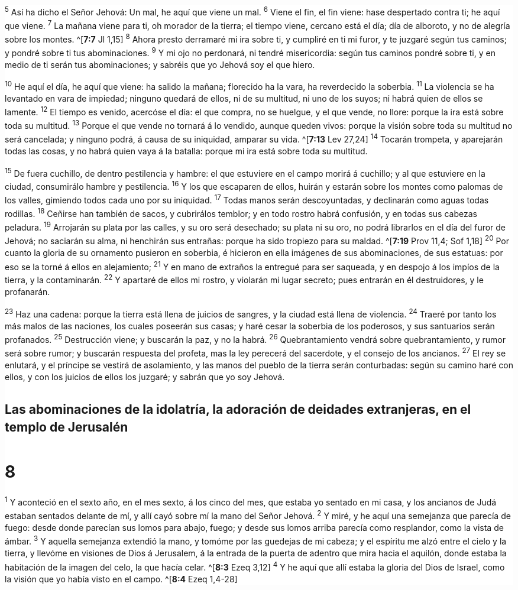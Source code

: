 <sup>5</sup> Así ha dicho el Señor Jehová: Un mal, he aquí que viene un mal. <sup>6</sup> Viene el fin, el fin viene: hase despertado contra ti; he aquí que viene. <sup>7</sup> La mañana viene para ti, oh morador de la tierra; el tiempo viene, cercano está el día; día de alboroto, y no de alegría sobre los montes. ^[**7:7** Jl 1,15] <sup>8</sup> Ahora presto derramaré mi ira sobre ti, y cumpliré en ti mi furor, y te juzgaré según tus caminos; y pondré sobre ti tus abominaciones. <sup>9</sup> Y mi ojo no perdonará, ni tendré misericordia: según tus caminos pondré sobre ti, y en medio de ti serán tus abominaciones; y sabréis que yo Jehová soy el que hiero. 


<sup>10</sup> He aquí el día, he aquí que viene: ha salido la mañana; florecido ha la vara, ha reverdecido la soberbia. <sup>11</sup> La violencia se ha levantado en vara de impiedad; ninguno quedará de ellos, ni de su multitud, ni uno de los suyos; ni habrá quien de ellos se lamente. <sup>12</sup> El tiempo es venido, acercóse el día: el que compra, no se huelgue, y el que vende, no llore: porque la ira está sobre toda su multitud. <sup>13</sup> Porque el que vende no tornará á lo vendido, aunque queden vivos: porque la visión sobre toda su multitud no será cancelada; y ninguno podrá, á causa de su iniquidad, amparar su vida. ^[**7:13** Lev 27,24] <sup>14</sup> Tocarán trompeta, y aparejarán todas las cosas, y no habrá quien vaya á la batalla: porque mi ira está sobre toda su multitud. 


<sup>15</sup> De fuera cuchillo, de dentro pestilencia y hambre: el que estuviere en el campo morirá á cuchillo; y al que estuviere en la ciudad, consumirálo hambre y pestilencia. <sup>16</sup> Y los que escaparen de ellos, huirán y estarán sobre los montes como palomas de los valles, gimiendo todos cada uno por su iniquidad. <sup>17</sup> Todas manos serán descoyuntadas, y declinarán como aguas todas rodillas. <sup>18</sup> Ceñirse han también de sacos, y cubrirálos temblor; y en todo rostro habrá confusión, y en todas sus cabezas peladura. <sup>19</sup> Arrojarán su plata por las calles, y su oro será desechado; su plata ni su oro, no podrá librarlos en el día del furor de Jehová; no saciarán su alma, ni henchirán sus entrañas: porque ha sido tropiezo para su maldad. ^[**7:19** Prov 11,4; Sof 1,18] <sup>20</sup> Por cuanto la gloria de su ornamento pusieron en soberbia, é hicieron en ella imágenes de sus abominaciones, de sus estatuas: por eso se la torné á ellos en alejamiento; <sup>21</sup> Y en mano de extraños la entregué para ser saqueada, y en despojo á los impíos de la tierra, y la contaminarán. <sup>22</sup> Y apartaré de ellos mi rostro, y violarán mi lugar secreto; pues entrarán en él destruidores, y le profanarán. 


<sup>23</sup> Haz una cadena: porque la tierra está llena de juicios de sangres, y la ciudad está llena de violencia. <sup>24</sup> Traeré por tanto los más malos de las naciones, los cuales poseerán sus casas; y haré cesar la soberbia de los poderosos, y sus santuarios serán profanados. <sup>25</sup> Destrucción viene; y buscarán la paz, y no la habrá. <sup>26</sup> Quebrantamiento vendrá sobre quebrantamiento, y rumor será sobre rumor; y buscarán respuesta del profeta, mas la ley perecerá del sacerdote, y el consejo de los ancianos. <sup>27</sup> El rey se enlutará, y el príncipe se vestirá de asolamiento, y las manos del pueblo de la tierra serán conturbadas: según su camino haré con ellos, y con los juicios de ellos los juzgaré; y sabrán que yo soy Jehová. 

## Las abominaciones de la idolatría, la adoración de deidades extranjeras, en el templo de Jerusalén
# 8 
<sup>1</sup> Y aconteció en el sexto año, en el mes sexto, á los cinco del mes, que estaba yo sentado en mi casa, y los ancianos de Judá estaban sentados delante de mí, y allí cayó sobre mí la mano del Señor Jehová. <sup>2</sup> Y miré, y he aquí una semejanza que parecía de fuego: desde donde parecían sus lomos para abajo, fuego; y desde sus lomos arriba parecía como resplandor, como la vista de ámbar. <sup>3</sup> Y aquella semejanza extendió la mano, y tomóme por las guedejas de mi cabeza; y el espíritu me alzó entre el cielo y la tierra, y llevóme en visiones de Dios á Jerusalem, á la entrada de la puerta de adentro que mira hacia el aquilón, donde estaba la habitación de la imagen del celo, la que hacía celar. ^[**8:3** Ezeq 3,12] <sup>4</sup> Y he aquí que allí estaba la gloria del Dios de Israel, como la visión que yo había visto en el campo. ^[**8:4** Ezeq 1,4-28] 
 